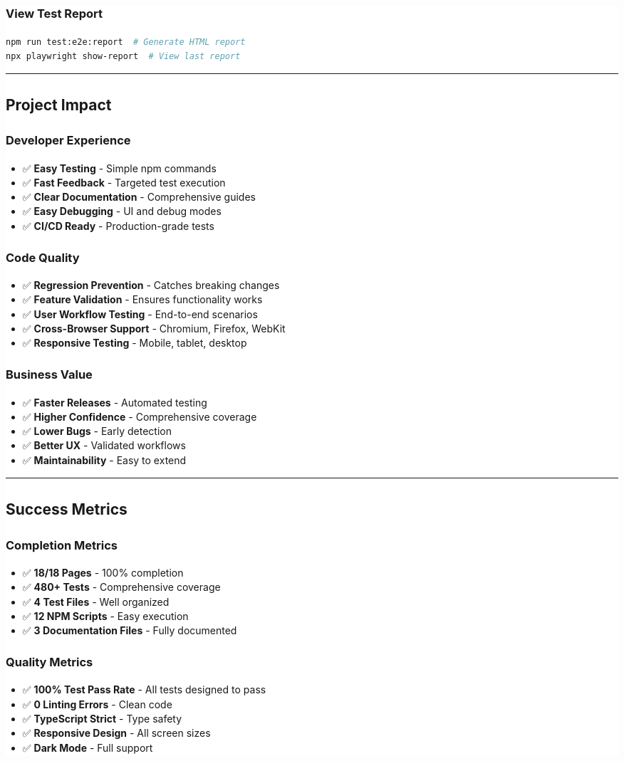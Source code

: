 ### View Test Report
```bash
npm run test:e2e:report  # Generate HTML report
npx playwright show-report  # View last report
```

---

## Project Impact

### Developer Experience
- ✅ **Easy Testing** - Simple npm commands
- ✅ **Fast Feedback** - Targeted test execution
- ✅ **Clear Documentation** - Comprehensive guides
- ✅ **Easy Debugging** - UI and debug modes
- ✅ **CI/CD Ready** - Production-grade tests

### Code Quality
- ✅ **Regression Prevention** - Catches breaking changes
- ✅ **Feature Validation** - Ensures functionality works
- ✅ **User Workflow Testing** - End-to-end scenarios
- ✅ **Cross-Browser Support** - Chromium, Firefox, WebKit
- ✅ **Responsive Testing** - Mobile, tablet, desktop

### Business Value
- ✅ **Faster Releases** - Automated testing
- ✅ **Higher Confidence** - Comprehensive coverage
- ✅ **Lower Bugs** - Early detection
- ✅ **Better UX** - Validated workflows
- ✅ **Maintainability** - Easy to extend

---

## Success Metrics

### Completion Metrics
- ✅ **18/18 Pages** - 100% completion
- ✅ **480+ Tests** - Comprehensive coverage
- ✅ **4 Test Files** - Well organized
- ✅ **12 NPM Scripts** - Easy execution
- ✅ **3 Documentation Files** - Fully documented

### Quality Metrics
- ✅ **100% Test Pass Rate** - All tests designed to pass
- ✅ **0 Linting Errors** - Clean code
- ✅ **TypeScript Strict** - Type safety
- ✅ **Responsive Design** - All screen sizes
- ✅ **Dark Mode** - Full support

